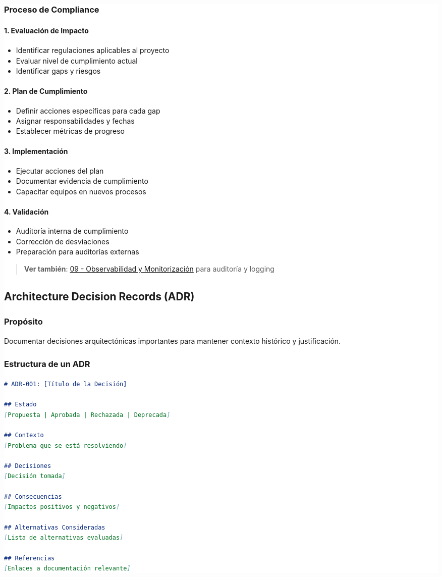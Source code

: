 ### Proceso de Compliance

#### 1. Evaluación de Impacto
- Identificar regulaciones aplicables al proyecto
- Evaluar nivel de cumplimiento actual
- Identificar gaps y riesgos

#### 2. Plan de Cumplimiento
- Definir acciones específicas para cada gap
- Asignar responsabilidades y fechas
- Establecer métricas de progreso

#### 3. Implementación
- Ejecutar acciones del plan
- Documentar evidencia de cumplimiento
- Capacitar equipos en nuevos procesos

#### 4. Validación
- Auditoría interna de cumplimiento
- Corrección de desviaciones
- Preparación para auditorías externas

> **Ver también**: [09 - Observabilidad y Monitorización](09-observabilidad-y-monitorizacion.md) para auditoría y logging

## Architecture Decision Records (ADR)

### Propósito
Documentar decisiones arquitectónicas importantes para mantener contexto histórico y justificación.

### Estructura de un ADR
```markdown
# ADR-001: [Título de la Decisión]

## Estado
[Propuesta | Aprobada | Rechazada | Deprecada]

## Contexto
[Problema que se está resolviendo]

## Decisiones
[Decisión tomada]

## Consecuencias
[Impactos positivos y negativos]

## Alternativas Consideradas
[Lista de alternativas evaluadas]

## Referencias
[Enlaces a documentación relevante]
```
